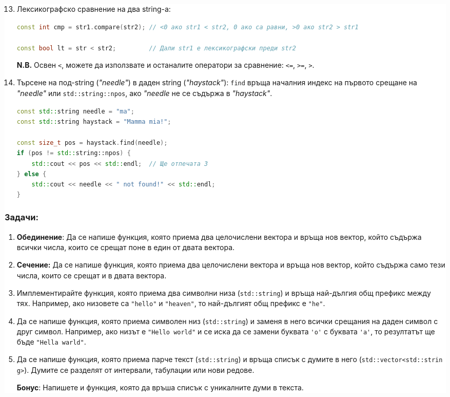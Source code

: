 13. Лексикографскo сравнение на два string-a:
    ```cpp
    const int cmp = str1.compare(str2); // <0 ако str1 < str2, 0 ако са равни, >0 ако str2 > str1

    const bool lt = str < str2;         // Дали str1 е лексикографски преди str2
    ```
    **N.B.** Освен `<`, можете да използвате и останалите оператори за сравнение: `<=`, `>=`, `>`.

14. Търсене на под-string (_"needle"_) в даден string (_"haystack"_): `find` връща началния индекс на първото срещане на _"needle"_ или `std::string::npos`, ако _"needle_ не се съдържа в _"haystack"_.
    ```cpp
    const std::string needle = "ma";
    const std::string haystack = "Mamma mia!";

    const size_t pos = haystack.find(needle);
    if (pos != std::string::npos) {
        std::cout << pos << std::endl;  // Ще отпечата 3
    } else {
        std::cout << needle << " not found!" << std::endl;
    }
    ```


### Задачи:

1. **Обединение**: Да се напише функция, която приема два целочислени вектора и връща нов вектор, който съдържа всички числа, които се срещат поне в един от двата вектора.

2. **Сечение:** Да се напише функция, която приема два целочислени вектора и връща нов вектор, който съдържа само тези числа, които се срещат и в двата вектора.

3. Имплементирайте функция, която приема два символни низа (`std::string`) и връща най-дългия общ префикс между тях. Например, ако низовете са `"hello"` и `"heaven"`, то най-дългият общ префикс е `"he"`.

4. Да се напише функция, която приема символен низ (`std::string`) и заменя в него всички срещания на даден символ с друг символ. Например, ако низът е `"Hello world"` и се иска да се замени буквата `'o'` с буквата `'a'`, то резултатът ще бъде `"Hella warld"`.

5. Да се напише функция, която приема парче текст (`std::string`) и връща списък с думите в него (`std::vector<std::string>`). Думите се разделят от интервали, табулации или нови редове.

    **Бонус**: Напишете и функция, която да връша списък с уникалните думи в текста.
